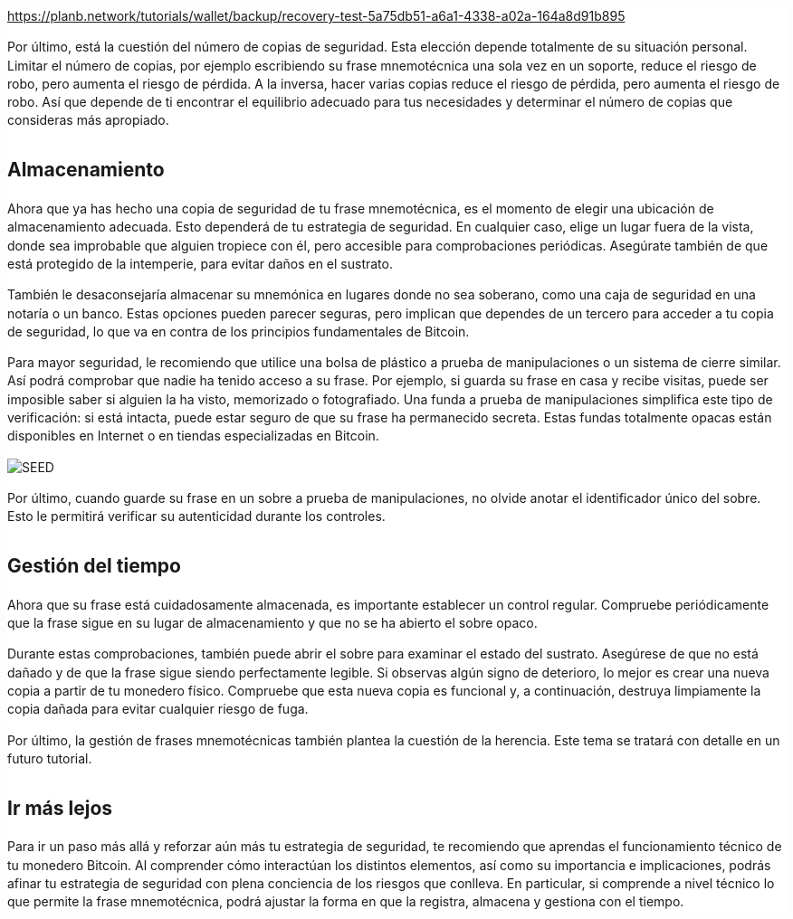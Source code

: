 https://planb.network/tutorials/wallet/backup/recovery-test-5a75db51-a6a1-4338-a02a-164a8d91b895

Por último, está la cuestión del número de copias de seguridad. Esta elección depende totalmente de su situación personal. Limitar el número de copias, por ejemplo escribiendo su frase mnemotécnica una sola vez en un soporte, reduce el riesgo de robo, pero aumenta el riesgo de pérdida. A la inversa, hacer varias copias reduce el riesgo de pérdida, pero aumenta el riesgo de robo. Así que depende de ti encontrar el equilibrio adecuado para tus necesidades y determinar el número de copias que consideras más apropiado.

## Almacenamiento

Ahora que ya has hecho una copia de seguridad de tu frase mnemotécnica, es el momento de elegir una ubicación de almacenamiento adecuada. Esto dependerá de tu estrategia de seguridad. En cualquier caso, elige un lugar fuera de la vista, donde sea improbable que alguien tropiece con él, pero accesible para comprobaciones periódicas. Asegúrate también de que está protegido de la intemperie, para evitar daños en el sustrato.

También le desaconsejaría almacenar su mnemónica en lugares donde no sea soberano, como una caja de seguridad en una notaría o un banco. Estas opciones pueden parecer seguras, pero implican que dependes de un tercero para acceder a tu copia de seguridad, lo que va en contra de los principios fundamentales de Bitcoin.

Para mayor seguridad, le recomiendo que utilice una bolsa de plástico a prueba de manipulaciones o un sistema de cierre similar. Así podrá comprobar que nadie ha tenido acceso a su frase. Por ejemplo, si guarda su frase en casa y recibe visitas, puede ser imposible saber si alguien la ha visto, memorizado o fotografiado. Una funda a prueba de manipulaciones simplifica este tipo de verificación: si está intacta, puede estar seguro de que su frase ha permanecido secreta. Estas fundas totalmente opacas están disponibles en Internet o en tiendas especializadas en Bitcoin.

![SEED](assets/fr/06.webp)

Por último, cuando guarde su frase en un sobre a prueba de manipulaciones, no olvide anotar el identificador único del sobre. Esto le permitirá verificar su autenticidad durante los controles.

## Gestión del tiempo

Ahora que su frase está cuidadosamente almacenada, es importante establecer un control regular. Compruebe periódicamente que la frase sigue en su lugar de almacenamiento y que no se ha abierto el sobre opaco.

Durante estas comprobaciones, también puede abrir el sobre para examinar el estado del sustrato. Asegúrese de que no está dañado y de que la frase sigue siendo perfectamente legible. Si observas algún signo de deterioro, lo mejor es crear una nueva copia a partir de tu monedero físico. Compruebe que esta nueva copia es funcional y, a continuación, destruya limpiamente la copia dañada para evitar cualquier riesgo de fuga.

Por último, la gestión de frases mnemotécnicas también plantea la cuestión de la herencia. Este tema se tratará con detalle en un futuro tutorial.

## Ir más lejos

Para ir un paso más allá y reforzar aún más tu estrategia de seguridad, te recomiendo que aprendas el funcionamiento técnico de tu monedero Bitcoin. Al comprender cómo interactúan los distintos elementos, así como su importancia e implicaciones, podrás afinar tu estrategia de seguridad con plena conciencia de los riesgos que conlleva. En particular, si comprende a nivel técnico lo que permite la frase mnemotécnica, podrá ajustar la forma en que la registra, almacena y gestiona con el tiempo.
